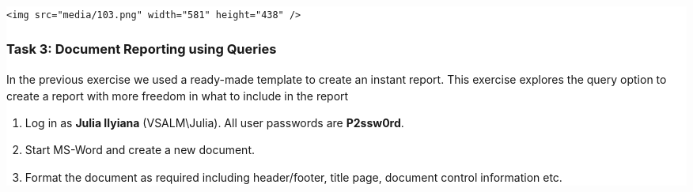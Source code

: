     <img src="media/103.png" width="581" height="438" />

### Task 3: Document Reporting using Queries

In the previous exercise we used a ready-made template to create an
instant report. This exercise explores the query option to create a
report with more freedom in what to include in the report

1. Log in as **Julia Ilyiana** (VSALM\\Julia). All user passwords are
    **P2ssw0rd**.

2. Start MS-Word and create a new document.

3. Format the document as required including header/footer, title page,
    document control information etc.
